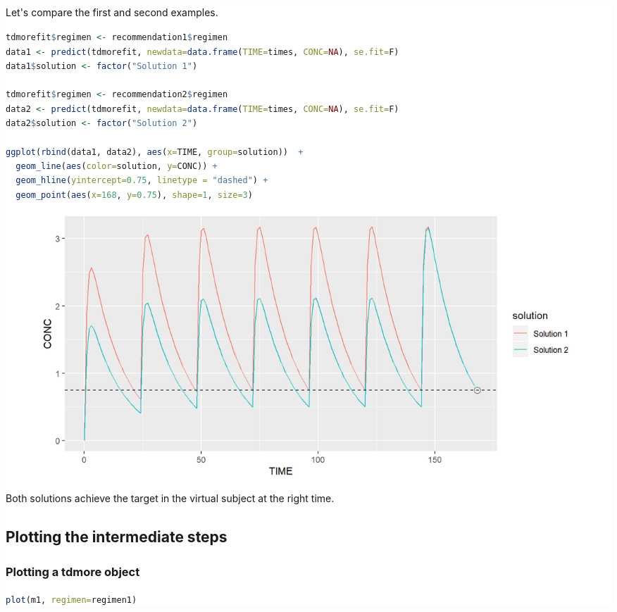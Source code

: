 Let's compare the first and second examples.


```r
tdmorefit$regimen <- recommendation1$regimen
data1 <- predict(tdmorefit, newdata=data.frame(TIME=times, CONC=NA), se.fit=F)
data1$solution <- factor("Solution 1")

tdmorefit$regimen <- recommendation2$regimen
data2 <- predict(tdmorefit, newdata=data.frame(TIME=times, CONC=NA), se.fit=F)
data2$solution <- factor("Solution 2")

ggplot(rbind(data1, data2), aes(x=TIME, group=solution))  +
  geom_line(aes(color=solution, y=CONC)) +
  geom_hline(yintercept=0.75, linetype = "dashed") +
  geom_point(aes(x=168, y=0.75), shape=1, size=3)
```

<img src="05-API_files/figure-html/plot_tdmorefit_recommendation-1.png" width="768" style="display: block; margin: auto;" />

Both solutions achieve the target in the virtual subject at the right time.

## Plotting the intermediate steps

### Plotting a tdmore object


```r
plot(m1, regimen=regimen1)
```
